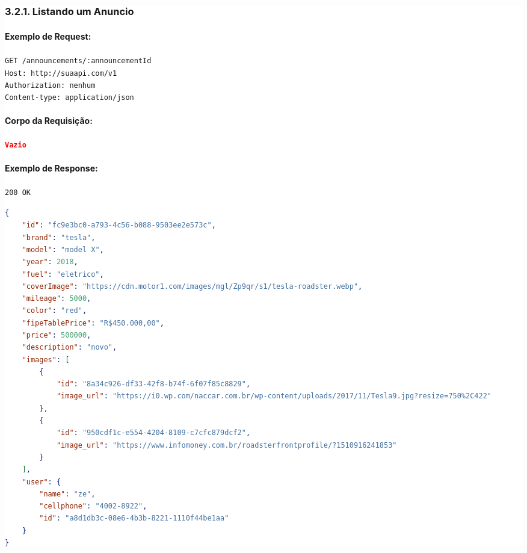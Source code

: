 ### 3.2.1. Listando um Anuncio

#### Exemplo de Request:

```
GET /announcements/:announcementId
Host: http://suaapi.com/v1
Authorization: nenhum
Content-type: application/json
```

#### Corpo da Requisição:

```json
Vazio
```

#### Exemplo de Response:

```
200 OK
```

```json
{
	"id": "fc9e3bc0-a793-4c56-b088-9503ee2e573c",
	"brand": "tesla",
	"model": "model X",
	"year": 2018,
	"fuel": "eletrico",
	"coverImage": "https://cdn.motor1.com/images/mgl/Zp9qr/s1/tesla-roadster.webp",
	"mileage": 5000,
	"color": "red",
	"fipeTablePrice": "R$450.000,00",
	"price": 500000,
	"description": "novo",
	"images": [
		{
			"id": "8a34c926-df33-42f8-b74f-6f07f85c8829",
			"image_url": "https://i0.wp.com/naccar.com.br/wp-content/uploads/2017/11/Tesla9.jpg?resize=750%2C422"
		},
		{
			"id": "950cdf1c-e554-4204-8109-c7cfc879dcf2",
			"image_url": "https://www.infomoney.com.br/roadsterfrontprofile/?1510916241853"
		}
	],
	"user": {
		"name": "ze",
		"cellphone": "4002-8922",
		"id": "a8d1db3c-08e6-4b3b-8221-1110f44be1aa"
	}
}
```
